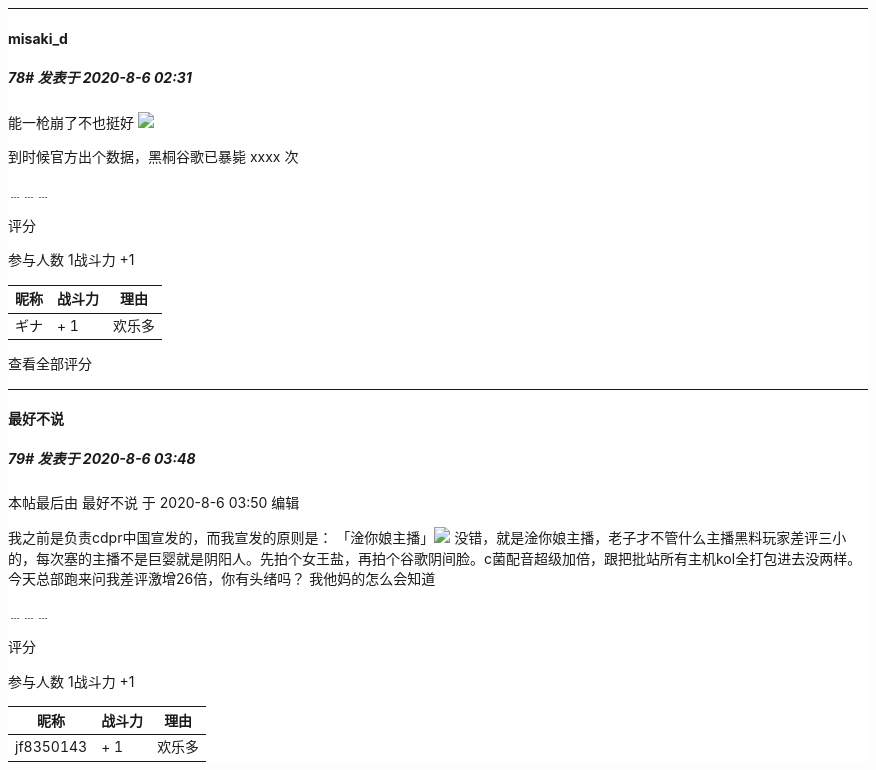 
*****

####  misaki_d  
##### 78#       发表于 2020-8-6 02:31




能一枪崩了不也挺好 <img src="https://static.saraba1st.com/image/smiley/face2017/037.png" referrerpolicy="no-referrer">

到时候官方出个数据，黑桐谷歌已暴毙 xxxx 次



﹍﹍﹍

评分





 参与人数 1战斗力 +1

|昵称|战斗力|理由|
|----|---|---|
| ギナ| + 1|欢乐多|



查看全部评分






*****

####  最好不说  
##### 79#       发表于 2020-8-6 03:48



 本帖最后由 最好不说 于 2020-8-6 03:50 编辑 

我之前是负责cdpr中国宣发的，而我宣发的原则是：
「淦你娘主播」<img src="https://static.saraba1st.com/image/smiley/face2017/134.png" referrerpolicy="no-referrer">
没错，就是淦你娘主播，老子才不管什么主播黑料玩家差评三小的，每次塞的主播不是巨婴就是阴阳人。先拍个女王盐，再拍个谷歌阴间脸。c菌配音超级加倍，跟把批站所有主机kol全打包进去没两样。
今天总部跑来问我差评激增26倍，你有头绪吗？
我他妈的怎么会知道



﹍﹍﹍

评分





 参与人数 1战斗力 +1

|昵称|战斗力|理由|
|----|---|---|
| jf8350143| + 1|欢乐多|
